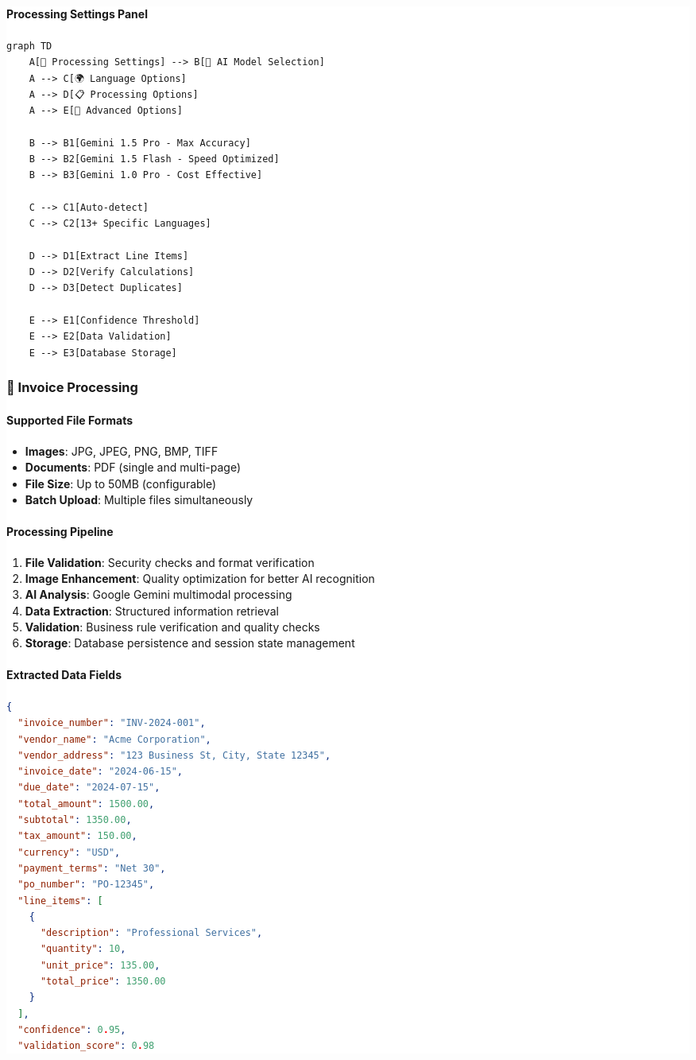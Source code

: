 #### Processing Settings Panel
```mermaid
graph TD
    A[🔧 Processing Settings] --> B[🤖 AI Model Selection]
    A --> C[🌍 Language Options]
    A --> D[📋 Processing Options]
    A --> E[🔬 Advanced Options]
    
    B --> B1[Gemini 1.5 Pro - Max Accuracy]
    B --> B2[Gemini 1.5 Flash - Speed Optimized]
    B --> B3[Gemini 1.0 Pro - Cost Effective]
    
    C --> C1[Auto-detect]
    C --> C2[13+ Specific Languages]
    
    D --> D1[Extract Line Items]
    D --> D2[Verify Calculations]
    D --> D3[Detect Duplicates]
    
    E --> E1[Confidence Threshold]
    E --> E2[Data Validation]
    E --> E3[Database Storage]
```

### 📄 Invoice Processing

#### Supported File Formats
- **Images**: JPG, JPEG, PNG, BMP, TIFF
- **Documents**: PDF (single and multi-page)
- **File Size**: Up to 50MB (configurable)
- **Batch Upload**: Multiple files simultaneously

#### Processing Pipeline
1. **File Validation**: Security checks and format verification
2. **Image Enhancement**: Quality optimization for better AI recognition
3. **AI Analysis**: Google Gemini multimodal processing
4. **Data Extraction**: Structured information retrieval
5. **Validation**: Business rule verification and quality checks
6. **Storage**: Database persistence and session state management

#### Extracted Data Fields
```json
{
  "invoice_number": "INV-2024-001",
  "vendor_name": "Acme Corporation",
  "vendor_address": "123 Business St, City, State 12345",
  "invoice_date": "2024-06-15",
  "due_date": "2024-07-15",
  "total_amount": 1500.00,
  "subtotal": 1350.00,
  "tax_amount": 150.00,
  "currency": "USD",
  "payment_terms": "Net 30",
  "po_number": "PO-12345",
  "line_items": [
    {
      "description": "Professional Services",
      "quantity": 10,
      "unit_price": 135.00,
      "total_price": 1350.00
    }
  ],
  "confidence": 0.95,
  "validation_score": 0.98
```